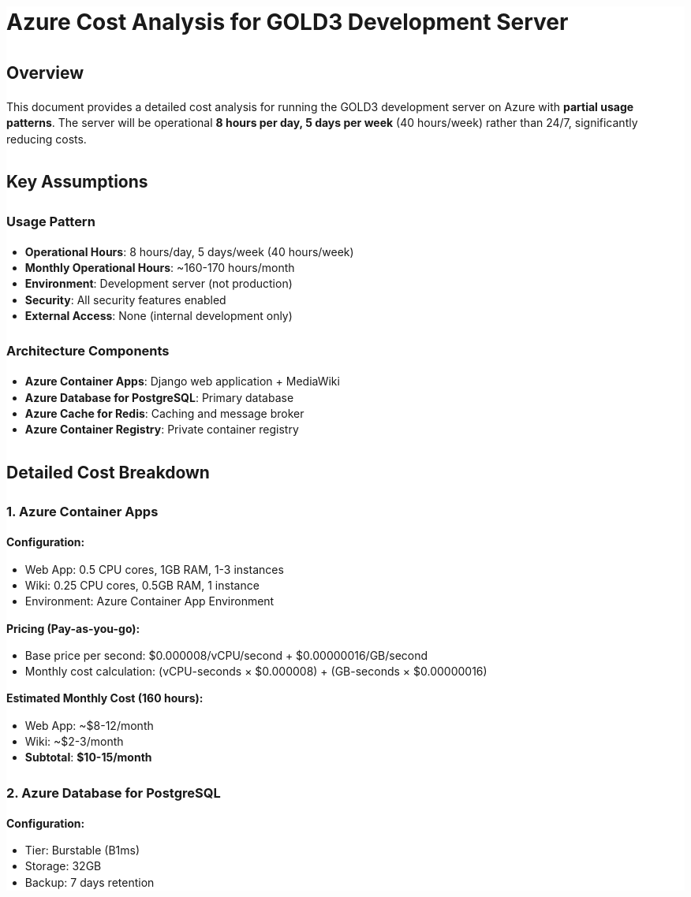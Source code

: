 # Azure Cost Analysis for GOLD3 Development Server

## Overview

This document provides a detailed cost analysis for running the GOLD3 development server on Azure with **partial usage patterns**. The server will be operational **8 hours per day, 5 days per week** (40 hours/week) rather than 24/7, significantly reducing costs.

## Key Assumptions

### Usage Pattern

- **Operational Hours**: 8 hours/day, 5 days/week (40 hours/week)
- **Monthly Operational Hours**: ~160-170 hours/month
- **Environment**: Development server (not production)
- **Security**: All security features enabled
- **External Access**: None (internal development only)

### Architecture Components

- **Azure Container Apps**: Django web application + MediaWiki
- **Azure Database for PostgreSQL**: Primary database
- **Azure Cache for Redis**: Caching and message broker
- **Azure Container Registry**: Private container registry

## Detailed Cost Breakdown

### 1. Azure Container Apps

**Configuration:**

- Web App: 0.5 CPU cores, 1GB RAM, 1-3 instances
- Wiki: 0.25 CPU cores, 0.5GB RAM, 1 instance
- Environment: Azure Container App Environment

**Pricing (Pay-as-you-go):**

- Base price per second: $0.000008/vCPU/second + $0.00000016/GB/second
- Monthly cost calculation: (vCPU-seconds × $0.000008) + (GB-seconds × $0.00000016)

**Estimated Monthly Cost (160 hours):**

- Web App: ~$8-12/month
- Wiki: ~$2-3/month
- **Subtotal**: **$10-15/month**

### 2. Azure Database for PostgreSQL

**Configuration:**

- Tier: Burstable (B1ms)
- Storage: 32GB
- Backup: 7 days retention
